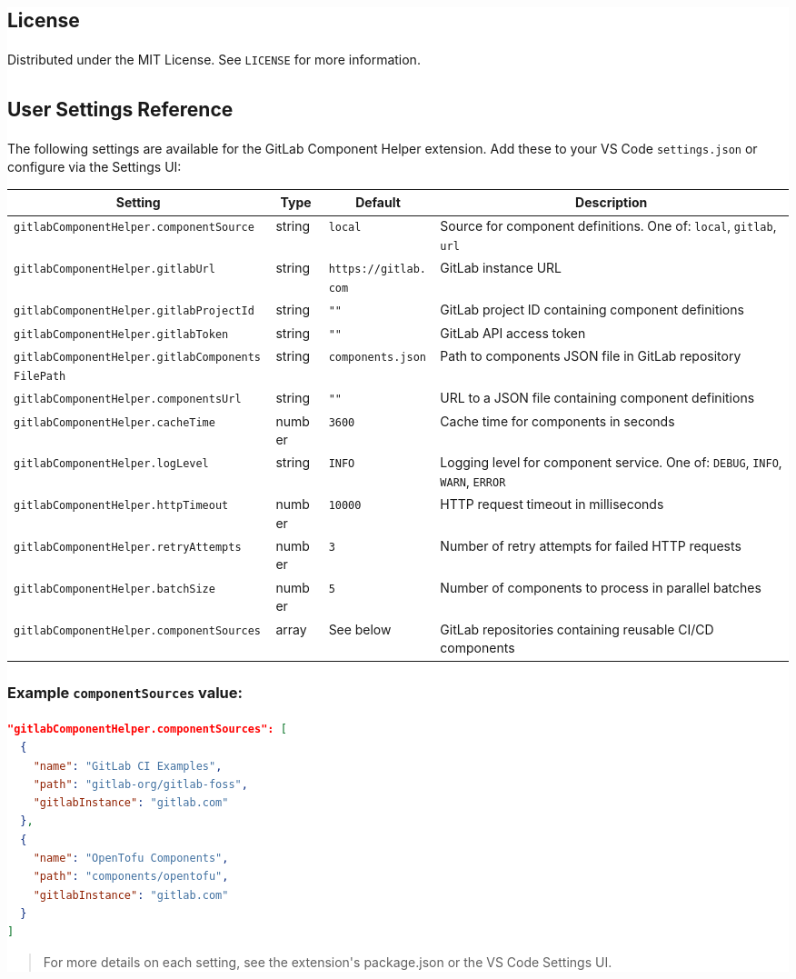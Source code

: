 ## License

Distributed under the MIT License. See `LICENSE` for more information.

## User Settings Reference

The following settings are available for the GitLab Component Helper extension. Add these to your VS Code `settings.json` or configure via the Settings UI:

| Setting | Type | Default | Description |
|--------|------|---------|-------------|
| `gitlabComponentHelper.componentSource` | string | `local` | Source for component definitions. One of: `local`, `gitlab`, `url` |
| `gitlabComponentHelper.gitlabUrl` | string | `https://gitlab.com` | GitLab instance URL |
| `gitlabComponentHelper.gitlabProjectId` | string | `""` | GitLab project ID containing component definitions |
| `gitlabComponentHelper.gitlabToken` | string | `""` | GitLab API access token |
| `gitlabComponentHelper.gitlabComponentsFilePath` | string | `components.json` | Path to components JSON file in GitLab repository |
| `gitlabComponentHelper.componentsUrl` | string | `""` | URL to a JSON file containing component definitions |
| `gitlabComponentHelper.cacheTime` | number | `3600` | Cache time for components in seconds |
| `gitlabComponentHelper.logLevel` | string | `INFO` | Logging level for component service. One of: `DEBUG`, `INFO`, `WARN`, `ERROR` |
| `gitlabComponentHelper.httpTimeout` | number | `10000` | HTTP request timeout in milliseconds |
| `gitlabComponentHelper.retryAttempts` | number | `3` | Number of retry attempts for failed HTTP requests |
| `gitlabComponentHelper.batchSize` | number | `5` | Number of components to process in parallel batches |
| `gitlabComponentHelper.componentSources` | array | See below | GitLab repositories containing reusable CI/CD components |

### Example `componentSources` value:
```json
"gitlabComponentHelper.componentSources": [
  {
    "name": "GitLab CI Examples",
    "path": "gitlab-org/gitlab-foss",
    "gitlabInstance": "gitlab.com"
  },
  {
    "name": "OpenTofu Components",
    "path": "components/opentofu",
    "gitlabInstance": "gitlab.com"
  }
]
```

> For more details on each setting, see the extension's package.json or the VS Code Settings UI.
